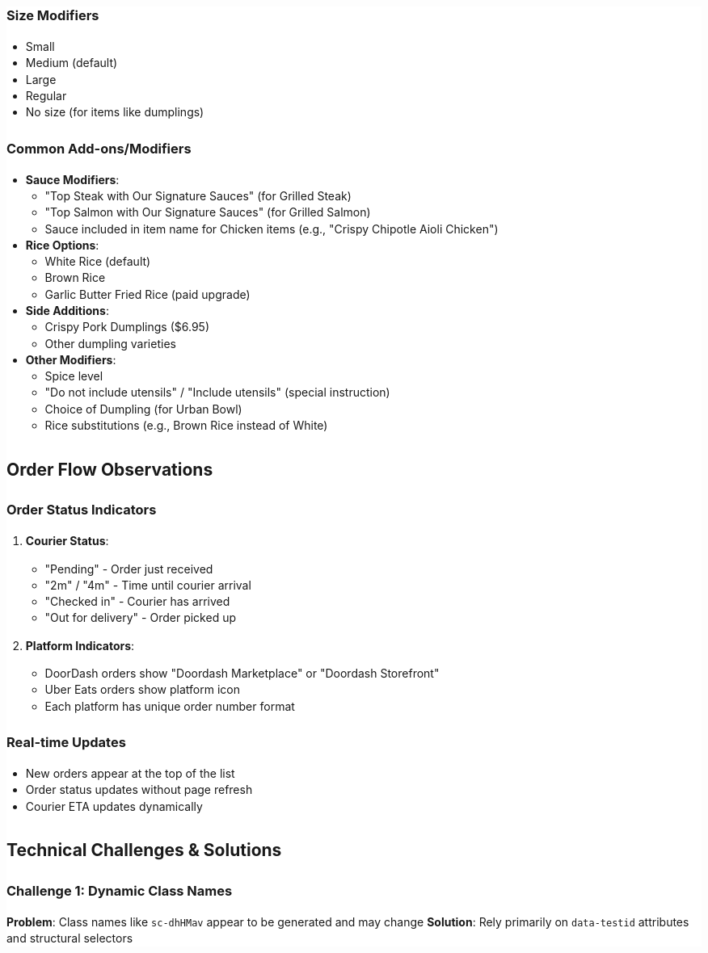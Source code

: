 ### Size Modifiers
- Small
- Medium (default)
- Large
- Regular
- No size (for items like dumplings)

### Common Add-ons/Modifiers
- **Sauce Modifiers**:
  - "Top Steak with Our Signature Sauces" (for Grilled Steak)
  - "Top Salmon with Our Signature Sauces" (for Grilled Salmon)
  - Sauce included in item name for Chicken items (e.g., "Crispy Chipotle Aioli Chicken")
- **Rice Options**:
  - White Rice (default)
  - Brown Rice
  - Garlic Butter Fried Rice (paid upgrade)
- **Side Additions**:
  - Crispy Pork Dumplings ($6.95)
  - Other dumpling varieties
- **Other Modifiers**:
  - Spice level
  - "Do not include utensils" / "Include utensils" (special instruction)
  - Choice of Dumpling (for Urban Bowl)
  - Rice substitutions (e.g., Brown Rice instead of White)

## Order Flow Observations

### Order Status Indicators
1. **Courier Status**:
   - "Pending" - Order just received
   - "2m" / "4m" - Time until courier arrival
   - "Checked in" - Courier has arrived
   - "Out for delivery" - Order picked up

2. **Platform Indicators**:
   - DoorDash orders show "Doordash Marketplace" or "Doordash Storefront"
   - Uber Eats orders show platform icon
   - Each platform has unique order number format

### Real-time Updates
- New orders appear at the top of the list
- Order status updates without page refresh
- Courier ETA updates dynamically

## Technical Challenges & Solutions

### Challenge 1: Dynamic Class Names
**Problem**: Class names like `sc-dhHMav` appear to be generated and may change
**Solution**: Rely primarily on `data-testid` attributes and structural selectors

